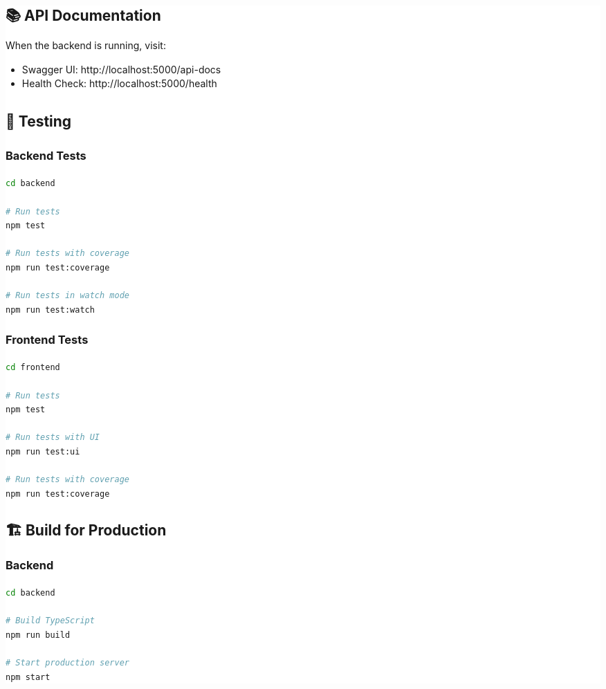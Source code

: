 ## 📚 API Documentation

When the backend is running, visit:
- Swagger UI: http://localhost:5000/api-docs
- Health Check: http://localhost:5000/health

## 🧪 Testing

### Backend Tests

```bash
cd backend

# Run tests
npm test

# Run tests with coverage
npm run test:coverage

# Run tests in watch mode
npm run test:watch
```

### Frontend Tests

```bash
cd frontend

# Run tests
npm test

# Run tests with UI
npm run test:ui

# Run tests with coverage
npm run test:coverage
```

## 🏗️ Build for Production

### Backend

```bash
cd backend

# Build TypeScript
npm run build

# Start production server
npm start
```
